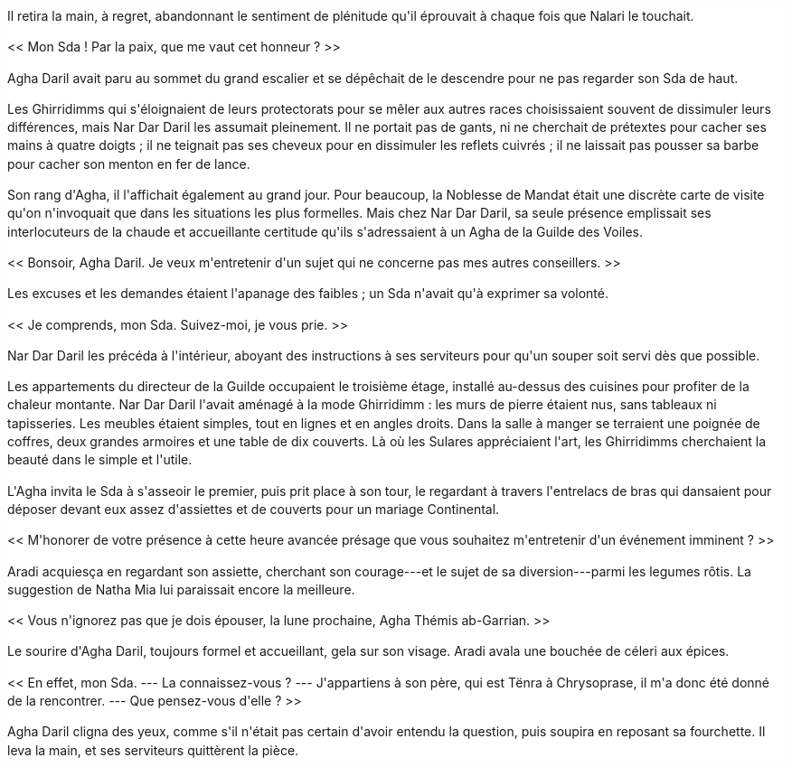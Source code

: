 Il retira la main, à regret, abandonnant le sentiment de plénitude qu'il éprouvait à chaque fois que Nalari le touchait. 

<< Mon Sda ! Par la paix, que me vaut cet honneur ? >>

Agha Daril avait paru au sommet du grand escalier et se dépêchait de le descendre pour ne pas regarder son Sda de haut.

Les Ghirridimms qui s'éloignaient de leurs protectorats pour se mêler aux autres races choisissaient souvent de dissimuler leurs différences, mais Nar Dar Daril les assumait pleinement. Il ne portait pas de gants, ni ne cherchait de prétextes pour cacher ses mains à quatre doigts ; il ne teignait pas ses cheveux pour en dissimuler les reflets cuivrés ; il ne laissait pas pousser sa barbe pour cacher son menton en fer de lance.

Son rang d'Agha, il l'affichait également au grand jour. Pour beaucoup, la Noblesse de Mandat était une discrète carte de visite qu'on n'invoquait que dans les situations les plus formelles. Mais chez Nar Dar Daril, sa seule présence emplissait ses interlocuteurs de la chaude et accueillante certitude qu'ils s'adressaient à un Agha de la Guilde des Voiles. 

<< Bonsoir, Agha Daril. Je veux m'entretenir d'un sujet qui ne concerne pas mes autres conseillers. >>

Les excuses et les demandes étaient l'apanage des faibles ; un Sda n'avait qu'à exprimer sa volonté. 

<< Je comprends, mon Sda. Suivez-moi, je vous prie. >>

Nar Dar Daril les précéda à l'intérieur, aboyant des instructions à ses serviteurs pour qu'un souper soit servi dès que possible. 

Les appartements du directeur de la Guilde occupaient le troisième étage, installé au-dessus des cuisines pour profiter de la chaleur montante. Nar Dar Daril l'avait aménagé à la mode Ghirridimm : les murs de pierre étaient nus, sans tableaux ni tapisseries. Les meubles étaient simples, tout en lignes et en angles droits. Dans la salle à manger se terraient une poignée de coffres, deux grandes armoires et une table de dix couverts. Là où les Sulares appréciaient l'art, les Ghirridimms cherchaient la beauté dans le simple et l'utile.

L'Agha invita le Sda à s'asseoir le premier, puis prit place à son tour, le regardant à travers l'entrelacs de bras qui dansaient pour déposer devant eux assez d'assiettes et de couverts pour un mariage Continental. 

<< M'honorer de votre présence à cette heure avancée présage que vous souhaitez m'entretenir d'un événement imminent ? >>

Aradi acquiesça en regardant son assiette, cherchant son courage---et le sujet de sa diversion---parmi les legumes rôtis. La suggestion de Natha Mia lui paraissait encore la meilleure. 

<< Vous n'ignorez pas que je dois épouser, la lune prochaine, Agha Thémis ab-Garrian. >>

Le sourire d'Agha Daril, toujours formel et accueillant, gela sur son visage. Aradi avala une bouchée de céleri aux épices. 

<< En effet, mon Sda. 
--- La connaissez-vous ? 
--- J'appartiens à son père, qui est Tënra à Chrysoprase, il m'a donc été donné de la rencontrer. 
--- Que pensez-vous d'elle ? >>

Agha Daril cligna des yeux, comme s'il n'était pas certain d'avoir entendu la question, puis soupira en reposant sa fourchette. Il leva la main, et ses serviteurs quittèrent la pièce. 
